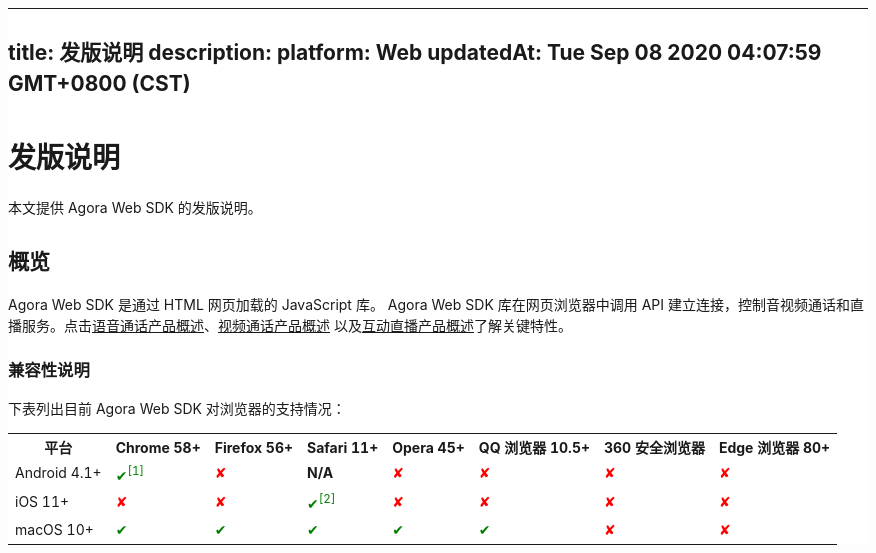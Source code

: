 
---
title: 发版说明
description: 
platform: Web
updatedAt: Tue Sep 08 2020 04:07:59 GMT+0800 (CST)
---
# 发版说明
本文提供 Agora Web SDK 的发版说明。

## 概览

Agora Web SDK 是通过 HTML 网页加载的 JavaScript 库。 Agora Web SDK 库在网页浏览器中调用 API 建立连接，控制音视频通话和直播服务。点击[语音通话产品概述](https://docs.agora.io/cn/Voice/product_voice?platform=All%20Platforms)、[视频通话产品概述](https://docs.agora.io/cn/Video/product_video?platform=All%20Platforms) 以及[互动直播产品概述](https://docs.agora.io/cn/Interactive%20Broadcast/product_live?platform=All%20Platforms)了解关键特性。

### 兼容性说明

下表列出目前 Agora Web SDK 对浏览器的支持情况：

<table>
  <tr>
    <th>平台</th>
    <th>Chrome 58+</th>
    <th>Firefox 56+</th>
    <th>Safari 11+</th>
    <th>Opera 45+</th>
    <th>QQ 浏览器 10.5+</th>
    <th>360 安全浏览器</th>
    <th>Edge 浏览器 80+</th>
  </tr>
  <tr>
    <td>Android 4.1+</td>
		<td><font color="green">✔<sup>[1]</sup></td>
    <td><font color="red">✘</td>
		<td><b>N/A</b></td>
    <td><font color="red">✘</td>
    <td><font color="red">✘</td>
    <td><font color="red">✘</td>
    <td><font color="red">✘</td>
  </tr>
  <tr>
    <td>iOS 11+</td>
    <td><font color="red">✘</td>
    <td><font color="red">✘</td>
		<td><font color="green">✔<sup>[2]</sup></td>
    <td><font color="red">✘</td>
    <td><font color="red">✘</td>
    <td><font color="red">✘</td>
    <td><font color="red">✘</td>
  </tr>
  <tr>
    <td>macOS 10+</td>
    <td><font color="green">✔</td>
    <td><font color="green">✔</td>
    <td><font color="green">✔</td>
    <td><font color="green">✔</td>
    <td><font color="green">✔</td>
    <td><font color="red">✘</td>
    <td><font color="red">✘</td>
  </tr>